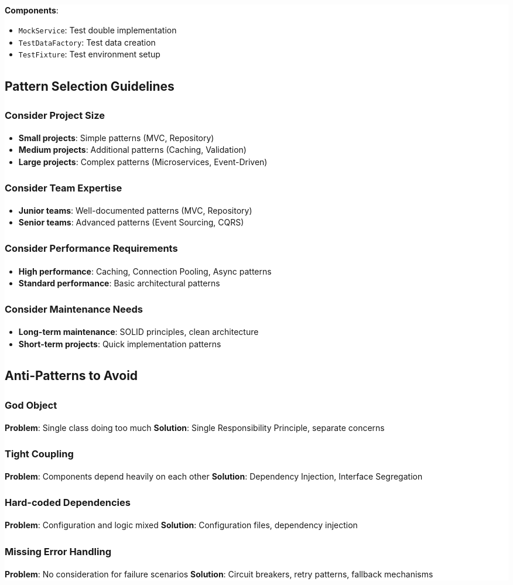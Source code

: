 **Components**:
- `MockService`: Test double implementation
- `TestDataFactory`: Test data creation
- `TestFixture`: Test environment setup

## Pattern Selection Guidelines

### Consider Project Size
- **Small projects**: Simple patterns (MVC, Repository)
- **Medium projects**: Additional patterns (Caching, Validation)
- **Large projects**: Complex patterns (Microservices, Event-Driven)

### Consider Team Expertise
- **Junior teams**: Well-documented patterns (MVC, Repository)
- **Senior teams**: Advanced patterns (Event Sourcing, CQRS)

### Consider Performance Requirements
- **High performance**: Caching, Connection Pooling, Async patterns
- **Standard performance**: Basic architectural patterns

### Consider Maintenance Needs
- **Long-term maintenance**: SOLID principles, clean architecture
- **Short-term projects**: Quick implementation patterns

## Anti-Patterns to Avoid

### God Object
**Problem**: Single class doing too much
**Solution**: Single Responsibility Principle, separate concerns

### Tight Coupling
**Problem**: Components depend heavily on each other
**Solution**: Dependency Injection, Interface Segregation

### Hard-coded Dependencies
**Problem**: Configuration and logic mixed
**Solution**: Configuration files, dependency injection

### Missing Error Handling
**Problem**: No consideration for failure scenarios
**Solution**: Circuit breakers, retry patterns, fallback mechanisms
